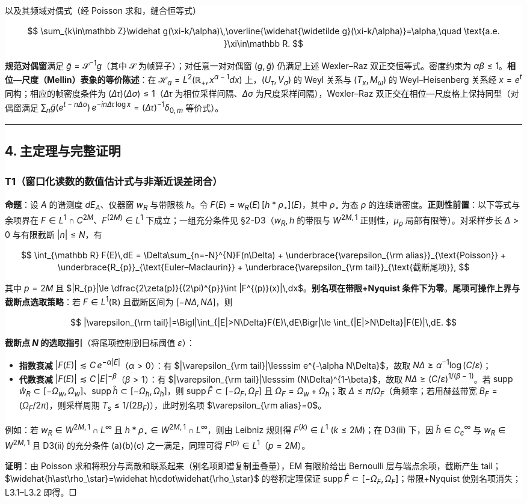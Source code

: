 以及其频域对偶式（经 Poisson 求和，缝合恒等式）

$$
\sum_{k\in\mathbb Z}\widehat g(\xi-k/\alpha)\,\overline{\widehat{\widetilde g}(\xi-k/\alpha)}=\alpha,\quad \text{a.e. }\xi\in\mathbb R.
$$

**规范对偶窗**满足 $\widetilde g=\mathcal S^{-1}g$（其中 $\mathcal S$ 为帧算子）；对任意一对对偶窗 $(g,\widetilde g)$ 仍满足上述 Wexler–Raz 双正交恒等式。密度约束为 $\alpha\beta\le 1$。**相位—尺度（Mellin）表象的等价陈述**：在 $\mathcal H_a=L^2(\mathbb R_+,x^{a-1}dx)$ 上，$(U_\tau,V_\sigma)$ 的 Weyl 关系与 $(T_x,M_\omega)$ 的 Weyl–Heisenberg 关系经 $x=e^t$ 同构；相应的帧密度条件为 $(\Delta\tau)(\Delta\sigma)\le 1$（$\Delta\tau$ 为相位采样间隔、$\Delta\sigma$ 为尺度采样间隔），Wexler–Raz 双正交在相位—尺度格上保持同型（对偶窗满足 $\sum_{n}\widetilde g(e^{t-n\Delta\sigma})\,e^{-in\Delta\tau\,\log x}=(\Delta\tau)^{-1}\delta_{0,m}$ 等价式）。

---

## 4. 主定理与**完整证明**

### T1（窗口化读数的数值估计式与非渐近误差闭合）

**命题**：设 $A$ 的谱测度 $dE_A$、仪器窗 $w_R$ 与带限核 $h$。令 $F(E)=w_R(E)\,[h\ast\rho_\star](E)$，其中 $\rho_\star$ 为态 $\rho$ 的连续谱密度。**正则性前置**：以下等式与余项界在 $F\in L^1\cap C^{2M}$、$F^{(2M)}\in L^1$ 下成立；一组充分条件见 §2-D3（$w_R,h$ 的带限与 $W^{2M,1}$ 正则性，$\mu_\rho$ 局部有限等）。对采样步长 $\Delta>0$ 与有限截断 $|n|\le N$，有

$$
\int_{\mathbb R} F(E)\,dE = \Delta\sum_{n=-N}^{N}F(n\Delta) + \underbrace{\varepsilon_{\rm alias}}_{\text{Poisson}} + \underbrace{R_{p}}_{\text{Euler–Maclaurin}} + \underbrace{\varepsilon_{\rm tail}}_{\text{截断尾项}},
$$

其中 $p=2M$ 且 $|R_{p}|\le \dfrac{2\zeta(p)}{(2\pi)^{p}}\int |F^{(p)}(x)|\,dx$。**别名项在带限+Nyquist 条件下为零**。**尾项可操作上界与截断点选取策略**：若 $F\in L^1(\mathbb R)$ 且截断区间为 $[-N\Delta,N\Delta]$，则

$$
|\varepsilon_{\rm tail}|=\Bigl|\int_{|E|>N\Delta}F(E)\,dE\Bigr|\le \int_{|E|>N\Delta}|F(E)|\,dE.
$$

**截断点 $N$ 的选取指引**（将尾项控制到目标阈值 $\varepsilon$）：

- **指数衰减** $|F(E)|\lesssim C\,e^{-\alpha|E|}$（$\alpha>0$）：有 $|\varepsilon_{\rm tail}|\lesssim e^{-\alpha N\Delta}$，故取 $N\Delta\ge \alpha^{-1}\log(C/\varepsilon)$；
- **代数衰减** $|F(E)|\lesssim C\,|E|^{-\beta}$（$\beta>1$）：有 $|\varepsilon_{\rm tail}|\lesssim (N\Delta)^{1-\beta}$，故取 $N\Delta\ge (C/\varepsilon)^{1/(\beta-1)}$。若 $\operatorname{supp}\widehat w_R\subset[-\Omega_w,\Omega_w]$、$\operatorname{supp}\widehat h\subset[-\Omega_h,\Omega_h]$，则 $\operatorname{supp}\widehat F\subset[-\Omega_F,\Omega_F]$ 且 $\Omega_F=\Omega_w+\Omega_h$；取 $\Delta\le \pi/\Omega_F$（角频率；若用赫兹带宽 $B_F=(\Omega_F/2\pi)$，则采样周期 $T_s\le 1/(2B_F)$），此时别名项 $\varepsilon_{\rm alias}=0$。

例如：若 $w_R\in W^{2M,1}\cap L^\infty$ 且 $h\ast\rho_\star\in W^{2M,1}\cap L^\infty$，则由 Leibniz 规则得 $F^{(k)}\in L^1\ (k\le 2M)$；在 D3(ii) 下，因 $\widehat h\in C_c^\infty$ 与 $w_R\in W^{2M,1}$ 且 D3(ii) 的充分条件 (a)(b)(c) 之一满足，同理可得 $F^{(p)}\in L^1$（$p=2M$）。

**证明**：由 Poisson 求和将积分与离散和联系起来（别名项即谱复制重叠量），EM 有限阶给出 Bernoulli 层与端点余项，截断产生 tail；$\widehat{h\ast\rho_\star}=\widehat h\cdot\widehat{\rho_\star}$ 的卷积定理保证 $\operatorname{supp}\widehat F\subset[-\Omega_F,\Omega_F]$；带限+Nyquist 使别名项消失；L3.1–L3.2 即得。□
